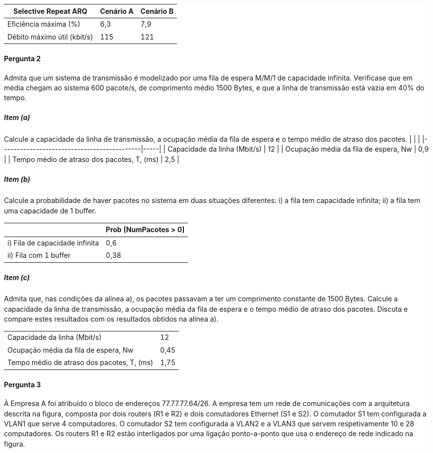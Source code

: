 | Selective Repeat ARQ        | Cenário A | Cenário B |
|-----------------------------|-----------|-----------|
| Eficiência máxima (%)       | 6,3       | 7,9       |
| Débito máximo útil (kbit/s) | 115       | 121       |

#### Pergunta 2
Admita que um sistema de transmissão é modelizado por uma fila de espera M/M/1 de capacidade infinita. Verificase que em média chegam ao sistema 600 pacote/s, de comprimento médio 1500 Bytes, e que a linha de transmissão está vazia em 40% do tempo.

##### Item (a)

Calcule a capacidade da linha de transmissão, a ocupação média da fila de espera e o tempo médio de atraso dos pacotes.
|                                            |     |
|--------------------------------------------|-----|
| Capacidade da linha (Mbit/s)               | 12  |
| Ocupação média da fila de espera, Nw       | 0,9 |
| Tempo médio de atraso dos pacotes, T, (ms) | 2,5 |

##### Item (b)

Calcule a probabilidade de haver pacotes no sistema em duas situações diferentes: i) a fila tem capacidade infinita; ii) a fila tem uma capacidade de 1 buffer.

|                                | Prob [NumPacotes > 0] |
|--------------------------------|-----------------------|
| i) Fila de capacidade infinita | 0,6                   |
| ii) Fila com 1 buffer          | 0,38                  |

##### Item (c)

Admita que, nas condições da alínea a), os pacotes passavam a ter um comprimento constante de 1500 Bytes. Calcule a capacidade da linha de transmissão, a ocupação média da fila de espera e o tempo médio de atraso dos pacotes. Discuta e compare estes resultados com os resultados obtidos na alínea a).

|                                            |      |
|--------------------------------------------|------|
| Capacidade da linha (Mbit/s)               | 12   |
| Ocupação média da fila de espera, Nw       | 0,45 |
| Tempo médio de atraso dos pacotes, T, (ms) | 1,75 |

#### Pergunta 3

À Empresa A foi atribuído o bloco de endereços 77.77.77.64/26. A empresa tem um rede de comunicações com a arquitetura descrita na figura, composta por dois routers (R1 e R2) e dois comutadores Ethernet (S1 e S2). O comutador S1 tem configurada a VLAN1 que serve 4 computadores. O comutador S2 tem configurada a VLAN2 e a VLAN3 que servem respetivamente 10 e 28 computadores. Os routers R1 e R2 estão interligados por uma ligação ponto-a-ponto que usa o endereço de rede indicado na figura.
